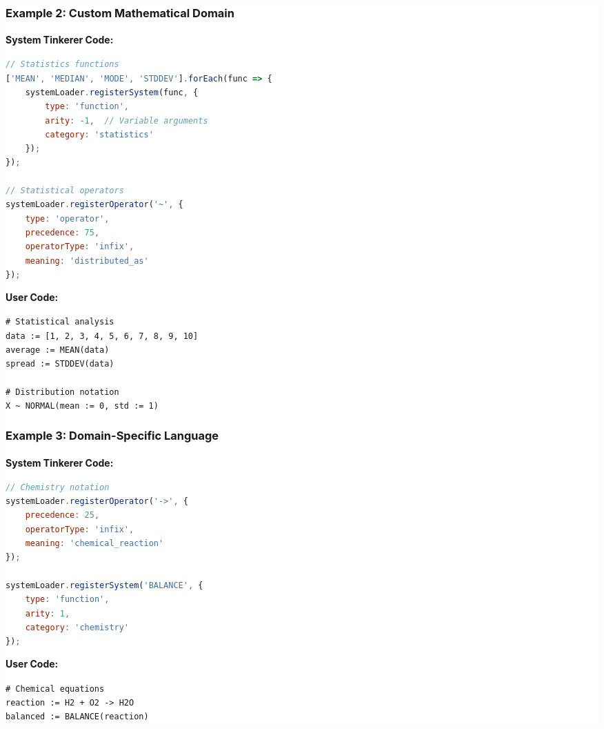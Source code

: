### Example 2: Custom Mathematical Domain

**System Tinkerer Code:**
```javascript
// Statistics functions
['MEAN', 'MEDIAN', 'MODE', 'STDDEV'].forEach(func => {
    systemLoader.registerSystem(func, {
        type: 'function',
        arity: -1,  // Variable arguments
        category: 'statistics'
    });
});

// Statistical operators
systemLoader.registerOperator('~', {
    type: 'operator',
    precedence: 75,
    operatorType: 'infix',
    meaning: 'distributed_as'
});
```

**User Code:**
```rix
# Statistical analysis
data := [1, 2, 3, 4, 5, 6, 7, 8, 9, 10]
average := MEAN(data)
spread := STDDEV(data)

# Distribution notation
X ~ NORMAL(mean := 0, std := 1)
```

### Example 3: Domain-Specific Language

**System Tinkerer Code:**
```javascript
// Chemistry notation
systemLoader.registerOperator('->', {
    precedence: 25,
    operatorType: 'infix',
    meaning: 'chemical_reaction'
});

systemLoader.registerSystem('BALANCE', {
    type: 'function',
    arity: 1,
    category: 'chemistry'
});
```

**User Code:**
```rix
# Chemical equations
reaction := H2 + O2 -> H2O
balanced := BALANCE(reaction)
```
